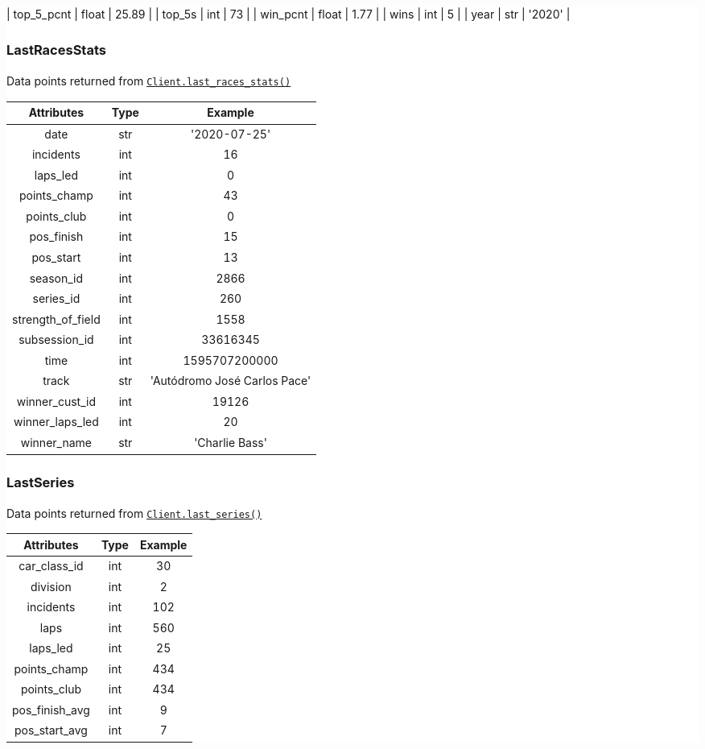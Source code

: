 |   top_5_pcnt   | float |  25.89  |
|     top_5s     |  int  |   73    |
|    win_pcnt    | float |  1.77   |
|      wins      |  int  |    5    |
|      year      |  str  | '2020'  |

### LastRacesStats

Data points returned from [`Client.last_races_stats()`](methods.md#last_races_stats)

|    Attributes     | Type  |           Example            |
| :---------------: | :---: | :--------------------------: |
|       date        |  str  |         '2020-07-25'         |
|     incidents     |  int  |              16              |
|     laps_led      |  int  |              0               |
|   points_champ    |  int  |              43              |
|    points_club    |  int  |              0               |
|    pos_finish     |  int  |              15              |
|     pos_start     |  int  |              13              |
|     season_id     |  int  |             2866             |
|     series_id     |  int  |             260              |
| strength_of_field |  int  |             1558             |
|   subsession_id   |  int  |           33616345           |
|       time        |  int  |        1595707200000         |
|       track       |  str  | 'Autódromo José Carlos Pace' |
|  winner_cust_id   |  int  |            19126             |
|  winner_laps_led  |  int  |              20              |
|    winner_name    |  str  |        'Charlie Bass'        |

### LastSeries

Data points returned from [`Client.last_series()`](methods.md#last_series)

|    Attributes     | Type  |                   Example                   |
| :---------------: | :---: | :-----------------------------------------: |
|   car_class_id    |  int  |                     30                      |
|     division      |  int  |                      2                      |
|     incidents     |  int  |                     102                     |
|       laps        |  int  |                     560                     |
|     laps_led      |  int  |                     25                      |
|   points_champ    |  int  |                     434                     |
|    points_club    |  int  |                     434                     |
|  pos_finish_avg   |  int  |                      9                      |
|   pos_start_avg   |  int  |                      7                      |